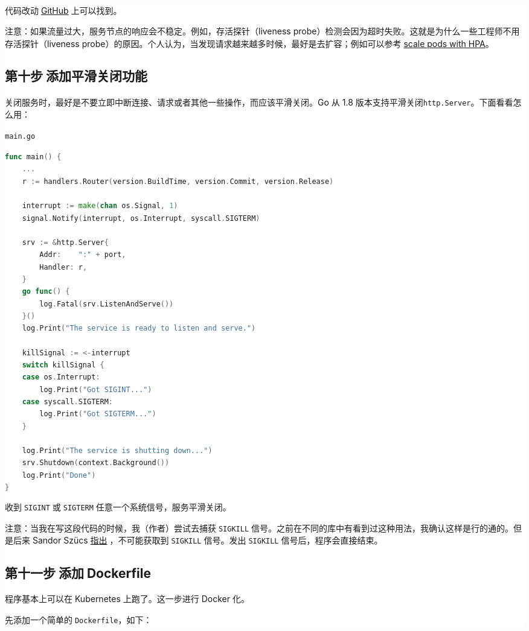 代码改动 [GitHub](https://github.com/rumyantseva/advent-2017/commit/e73b996f8522b736c150e53db059cf041c7c3e64) 上可以找到。

注意：如果流量过大，服务节点的响应会不稳定。例如，存活探针（liveness probe）检测会因为超时失败。这就是为什么一些工程师不用存活探针（liveness probe）的原因。个人认为，当发现请求越来越多时候，最好是去扩容；例如可以参考 [scale pods with HPA](https://kubernetes.io/docs/tasks/run-application/horizontal-pod-autoscale/)。

## 第十步 添加平滑关闭功能

关闭服务时，最好是不要立即中断连接、请求或者其他一些操作，而应该平滑关闭。Go 从 1.8 版本支持平滑关闭`http.Server`。下面看看怎么用：

`main.go`

```go
func main() {
    ...
	r := handlers.Router(version.BuildTime, version.Commit, version.Release)

	interrupt := make(chan os.Signal, 1)
	signal.Notify(interrupt, os.Interrupt, syscall.SIGTERM)

	srv := &http.Server{
		Addr:    ":" + port,
		Handler: r,
	}
	go func() {
		log.Fatal(srv.ListenAndServe())
	}()
	log.Print("The service is ready to listen and serve.")

	killSignal := <-interrupt
	switch killSignal {
	case os.Interrupt:
		log.Print("Got SIGINT...")
	case syscall.SIGTERM:
		log.Print("Got SIGTERM...")
	}

	log.Print("The service is shutting down...")
	srv.Shutdown(context.Background())
	log.Print("Done")
}
```
收到 `SIGINT` 或 `SIGTERM` 任意一个系统信号，服务平滑关闭。

注意：当我在写这段代码的时候，我（作者）尝试去捕获 `SIGKILL` 信号。之前在不同的库中有看到过这种用法，我确认这样是行的通的。但是后来 Sandor Szücs [指出](https://twitter.com/sszuecs/status/941582509565005824) ，不可能获取到 `SIGKILL` 信号。发出 `SIGKILL` 信号后，程序会直接结束。

## 第十一步 添加 Dockerfile

程序基本上可以在 Kubernetes 上跑了。这一步进行 Docker 化。

先添加一个简单的 `Dockerfile`，如下：
